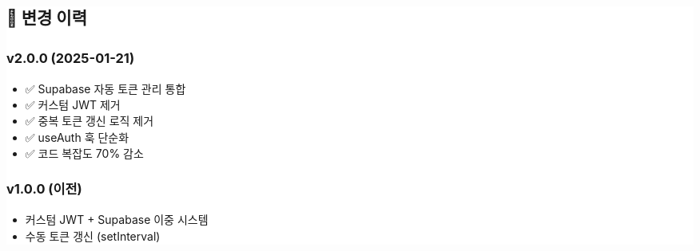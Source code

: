 
## 📝 변경 이력

### v2.0.0 (2025-01-21)
- ✅ Supabase 자동 토큰 관리 통합
- ✅ 커스텀 JWT 제거
- ✅ 중복 토큰 갱신 로직 제거
- ✅ useAuth 훅 단순화
- ✅ 코드 복잡도 70% 감소

### v1.0.0 (이전)
- 커스텀 JWT + Supabase 이중 시스템
- 수동 토큰 갱신 (setInterval)

